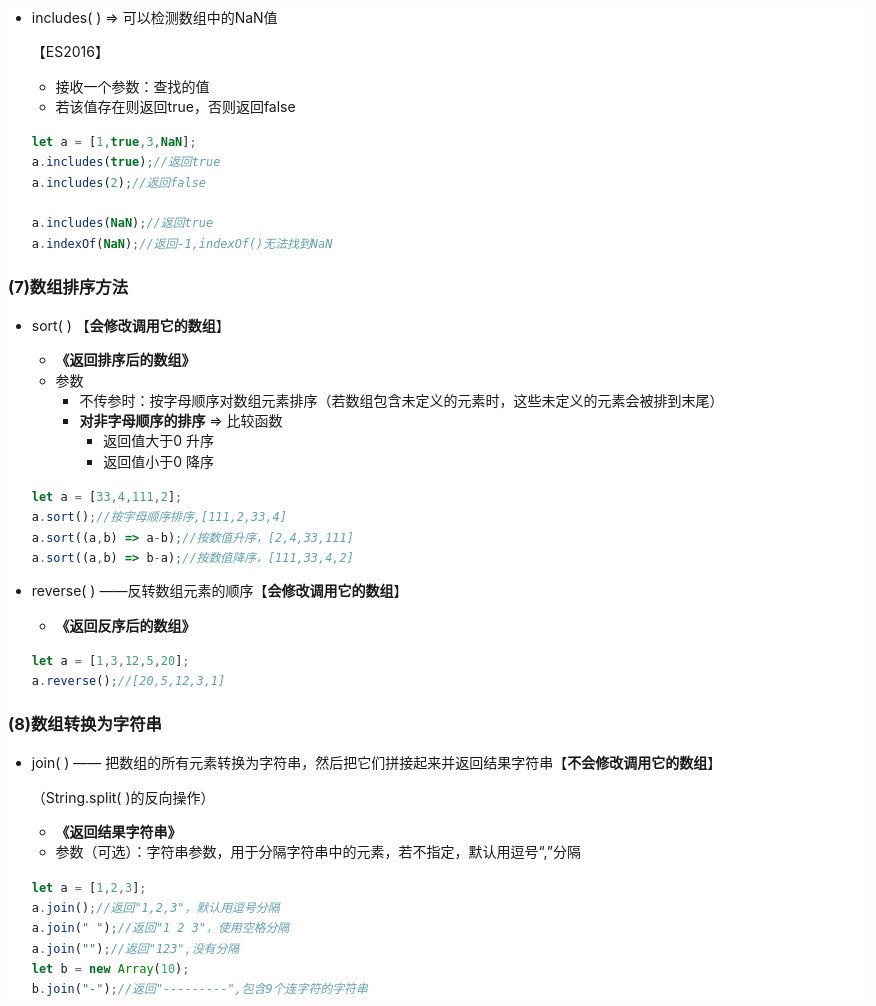 

- includes( ) => 可以检测数组中的NaN值

  【ES2016】

  - 接收一个参数：查找的值 
  - 若该值存在则返回true，否则返回false

  ```js
  let a = [1,true,3,NaN];
  a.includes(true);//返回true
  a.includes(2);//返回false
  
  a.includes(NaN);//返回true
  a.indexOf(NaN);//返回-1,indexOf()无法找到NaN
  ```

### (7)数组排序方法

- sort( ) 【**会修改调用它的数组**】

  - **《返回排序后的数组》**
  - 参数
    - 不传参时：按字母顺序对数组元素排序（若数组包含未定义的元素时，这些未定义的元素会被排到末尾）
    - **对非字母顺序的排序** => 比较函数
      - 返回值大于0      升序
      - 返回值小于0      降序

  ```js
  let a = [33,4,111,2];
  a.sort();//按字母顺序排序,[111,2,33,4]
  a.sort((a,b) => a-b);//按数值升序，[2,4,33,111]
  a.sort((a,b) => b-a);//按数值降序，[111,33,4,2]
  ```

- reverse( ) ——反转数组元素的顺序【**会修改调用它的数组**】

  - **《返回反序后的数组》**

  ```js
  let a = [1,3,12,5,20];
  a.reverse();//[20,5,12,3,1]
  ```

### (8)数组转换为字符串

- join( ) —— 把数组的所有元素转换为字符串，然后把它们拼接起来并返回结果字符串【**不会修改调用它的数组**】

  （String.split( )的反向操作）

  - **《返回结果字符串》**
  - 参数（可选）：字符串参数，用于分隔字符串中的元素，若不指定，默认用逗号“,”分隔

  ```js
  let a = [1,2,3];
  a.join();//返回"1,2,3"，默认用逗号分隔
  a.join(" ");//返回"1 2 3"，使用空格分隔
  a.join("");//返回"123",没有分隔
  let b = new Array(10);
  b.join("-");//返回"---------",包含9个连字符的字符串
  ```
